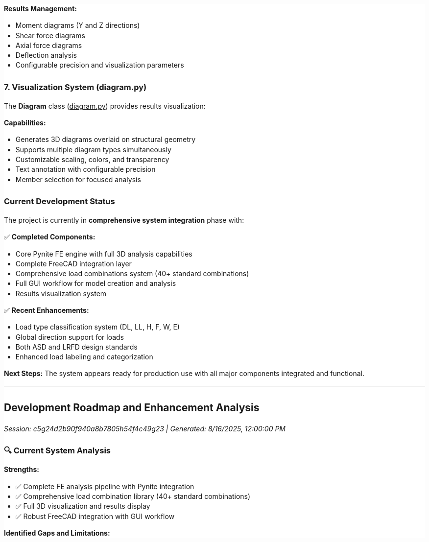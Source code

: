 **Results Management:**
- Moment diagrams (Y and Z directions)
- Shear force diagrams 
- Axial force diagrams
- Deflection analysis
- Configurable precision and visualization parameters

### 7. Visualization System (diagram.py)

The **Diagram** class ([diagram.py](c:/Users/thani/AppData/Roaming/FreeCAD/Mod/StructureTools/freecad/StructureTools/diagram.py)) provides results visualization:

**Capabilities:**
- Generates 3D diagrams overlaid on structural geometry
- Supports multiple diagram types simultaneously
- Customizable scaling, colors, and transparency
- Text annotation with configurable precision
- Member selection for focused analysis

### Current Development Status

The project is currently in **comprehensive system integration** phase with:

✅ **Completed Components:**
- Core Pynite FE engine with full 3D analysis capabilities
- Complete FreeCAD integration layer
- Comprehensive load combinations system (40+ standard combinations)
- Full GUI workflow for model creation and analysis
- Results visualization system

✅ **Recent Enhancements:**
- Load type classification system (DL, LL, H, F, W, E)
- Global direction support for loads
- Both ASD and LRFD design standards
- Enhanced load labeling and categorization

**Next Steps:** The system appears ready for production use with all major components integrated and functional.

---

## Development Roadmap and Enhancement Analysis

*Session: c5g24d2b90f940a8b7805h54f4c49g23 | Generated: 8/16/2025, 12:00:00 PM*

### 🔍 Current System Analysis

**Strengths:**
- ✅ Complete FE analysis pipeline with Pynite integration
- ✅ Comprehensive load combination library (40+ standard combinations)
- ✅ Full 3D visualization and results display
- ✅ Robust FreeCAD integration with GUI workflow

**Identified Gaps and Limitations:**
